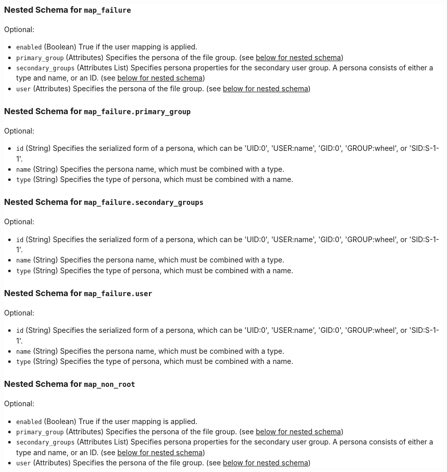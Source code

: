 

<a id="nestedatt--map_failure"></a>
### Nested Schema for `map_failure`

Optional:

- `enabled` (Boolean) True if the user mapping is applied.
- `primary_group` (Attributes) Specifies the persona of the file group. (see [below for nested schema](#nestedatt--map_failure--primary_group))
- `secondary_groups` (Attributes List) Specifies persona properties for the secondary user group. A persona consists of either a type and name, or an ID. (see [below for nested schema](#nestedatt--map_failure--secondary_groups))
- `user` (Attributes) Specifies the persona of the file group. (see [below for nested schema](#nestedatt--map_failure--user))

<a id="nestedatt--map_failure--primary_group"></a>
### Nested Schema for `map_failure.primary_group`

Optional:

- `id` (String) Specifies the serialized form of a persona, which can be 'UID:0', 'USER:name', 'GID:0', 'GROUP:wheel', or 'SID:S-1-1'.
- `name` (String) Specifies the persona name, which must be combined with a type.
- `type` (String) Specifies the type of persona, which must be combined with a name.


<a id="nestedatt--map_failure--secondary_groups"></a>
### Nested Schema for `map_failure.secondary_groups`

Optional:

- `id` (String) Specifies the serialized form of a persona, which can be 'UID:0', 'USER:name', 'GID:0', 'GROUP:wheel', or 'SID:S-1-1'.
- `name` (String) Specifies the persona name, which must be combined with a type.
- `type` (String) Specifies the type of persona, which must be combined with a name.


<a id="nestedatt--map_failure--user"></a>
### Nested Schema for `map_failure.user`

Optional:

- `id` (String) Specifies the serialized form of a persona, which can be 'UID:0', 'USER:name', 'GID:0', 'GROUP:wheel', or 'SID:S-1-1'.
- `name` (String) Specifies the persona name, which must be combined with a type.
- `type` (String) Specifies the type of persona, which must be combined with a name.



<a id="nestedatt--map_non_root"></a>
### Nested Schema for `map_non_root`

Optional:

- `enabled` (Boolean) True if the user mapping is applied.
- `primary_group` (Attributes) Specifies the persona of the file group. (see [below for nested schema](#nestedatt--map_non_root--primary_group))
- `secondary_groups` (Attributes List) Specifies persona properties for the secondary user group. A persona consists of either a type and name, or an ID. (see [below for nested schema](#nestedatt--map_non_root--secondary_groups))
- `user` (Attributes) Specifies the persona of the file group. (see [below for nested schema](#nestedatt--map_non_root--user))
